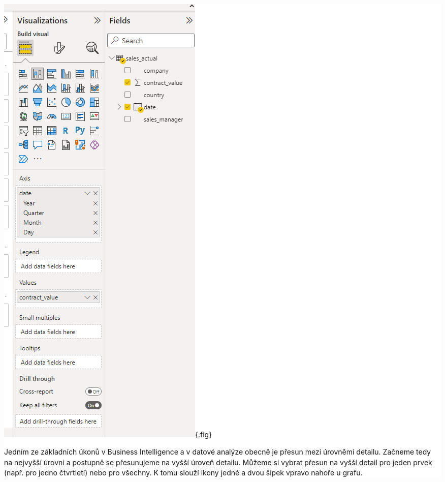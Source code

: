 ![sales_actual_plot](assets/vizualizace_pole.png){.fig}

Jedním ze základních úkonů v Business Intelligence a v datové analýze obecně je přesun mezi úrovněmi detailu. Začneme tedy na nejvyšší úrovni a postupně se přesunujeme na vyšší úroveň detailu. Můžeme si vybrat přesun na vyšší detail pro jeden prvek (např. pro jedno čtvrtletí) nebo pro všechny. K tomu slouží ikony jedné a dvou šipek vpravo nahoře u grafu.
